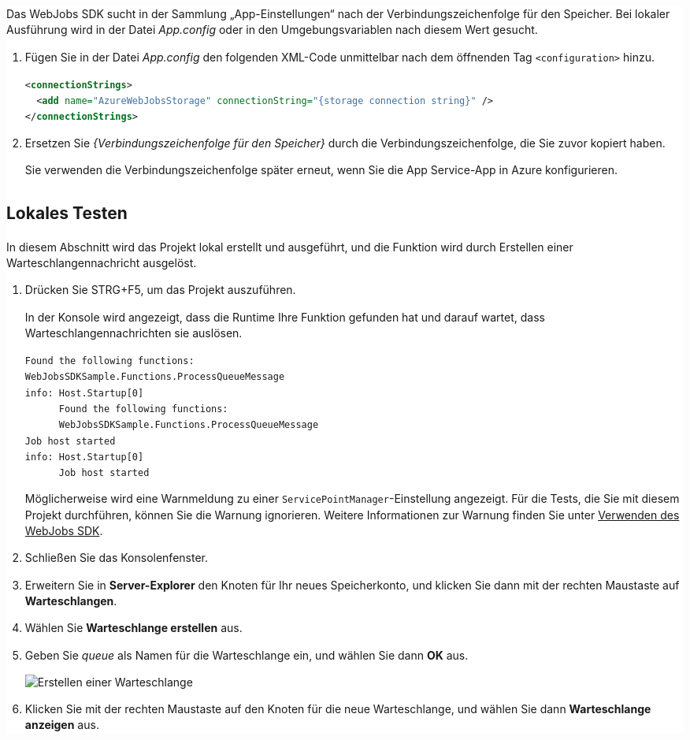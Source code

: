 Das WebJobs SDK sucht in der Sammlung „App-Einstellungen“ nach der Verbindungszeichenfolge für den Speicher. Bei lokaler Ausführung wird in der Datei *App.config* oder in den Umgebungsvariablen nach diesem Wert gesucht.

1. Fügen Sie in der Datei *App.config* den folgenden XML-Code unmittelbar nach dem öffnenden Tag `<configuration>` hinzu.

   ```xml
   <connectionStrings>
     <add name="AzureWebJobsStorage" connectionString="{storage connection string}" />
   </connectionStrings>
   ```

1. Ersetzen Sie *{Verbindungszeichenfolge für den Speicher}* durch die Verbindungszeichenfolge, die Sie zuvor kopiert haben.

   Sie verwenden die Verbindungszeichenfolge später erneut, wenn Sie die App Service-App in Azure konfigurieren.

## <a name="test-locally"></a>Lokales Testen

In diesem Abschnitt wird das Projekt lokal erstellt und ausgeführt, und die Funktion wird durch Erstellen einer Warteschlangennachricht ausgelöst.

1. Drücken Sie STRG+F5, um das Projekt auszuführen.

   In der Konsole wird angezeigt, dass die Runtime Ihre Funktion gefunden hat und darauf wartet, dass Warteschlangennachrichten sie auslösen.

   ```console
   Found the following functions:
   WebJobsSDKSample.Functions.ProcessQueueMessage
   info: Host.Startup[0]
         Found the following functions:
         WebJobsSDKSample.Functions.ProcessQueueMessage
   Job host started
   info: Host.Startup[0]
         Job host started
   ```

   Möglicherweise wird eine Warnmeldung zu einer `ServicePointManager`-Einstellung angezeigt. Für die Tests, die Sie mit diesem Projekt durchführen, können Sie die Warnung ignorieren. Weitere Informationen zur Warnung finden Sie unter [Verwenden des WebJobs SDK](webjobs-sdk-how-to.md#jobhost-servicepointmanager-settings).

1. Schließen Sie das Konsolenfenster.

1. Erweitern Sie in **Server-Explorer** den Knoten für Ihr neues Speicherkonto, und klicken Sie dann mit der rechten Maustaste auf **Warteschlangen**. 

1. Wählen Sie **Warteschlange erstellen** aus. 

1. Geben Sie *queue* als Namen für die Warteschlange ein, und wählen Sie dann **OK** aus.

   ![Erstellen einer Warteschlange](./media/webjobs-sdk-get-started/create-queue.png)

1. Klicken Sie mit der rechten Maustaste auf den Knoten für die neue Warteschlange, und wählen Sie dann **Warteschlange anzeigen** aus.
